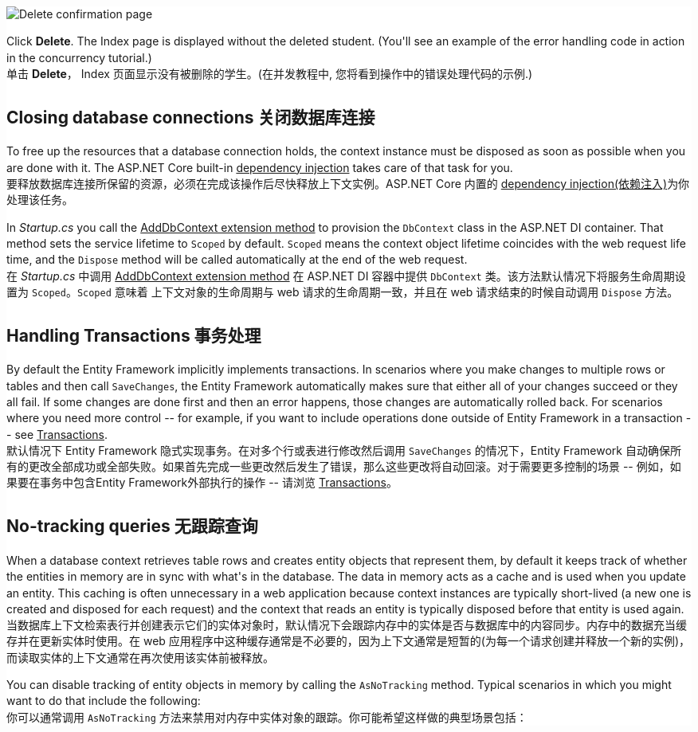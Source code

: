 ![Delete confirmation page](crud/_static/student-delete.png)

Click **Delete**. The Index page is displayed without the deleted student. (You'll see an example of the error handling code in action in the concurrency tutorial.)  
单击 **Delete**， Index 页面显示没有被删除的学生。(在并发教程中, 您将看到操作中的错误处理代码的示例.)

## Closing database connections  关闭数据库连接  

To free up the resources that a database connection holds, the context instance must be disposed as soon as possible when you are done with it. The ASP.NET Core built-in [dependency injection](../../fundamentals/dependency-injection.md) takes care of that task for you.  
要释放数据库连接所保留的资源，必须在完成该操作后尽快释放上下文实例。ASP.NET Core 内置的 [dependency injection(依赖注入)](../../fundamentals/dependency-injection.md)为你处理该任务。

In *Startup.cs* you call the [AddDbContext extension method](https://github.com/aspnet/EntityFramework/blob/03bcb5122e3f577a84498545fcf130ba79a3d987/src/Microsoft.EntityFrameworkCore/EntityFrameworkServiceCollectionExtensions.cs) to provision the `DbContext` class in the ASP.NET DI container. That method sets the service lifetime to `Scoped` by default. `Scoped` means the context object lifetime coincides with the web request life time, and the `Dispose` method will be called automatically at the end of the web request.  
在 *Startup.cs* 中调用 [AddDbContext extension method](https://github.com/aspnet/EntityFramework/blob/03bcb5122e3f577a84498545fcf130ba79a3d987/src/Microsoft.EntityFrameworkCore/EntityFrameworkServiceCollectionExtensions.cs)
 在 ASP.NET DI 容器中提供 `DbContext` 类。该方法默认情况下将服务生命周期设置为 `Scoped`。`Scoped` 意味着 上下文对象的生命周期与 web 请求的生命周期一致，并且在 web 请求结束的时候自动调用 `Dispose` 方法。  
 
## Handling Transactions  事务处理

By default the Entity Framework implicitly implements transactions. In scenarios where you make changes to multiple rows or tables and then call `SaveChanges`, the Entity Framework automatically makes sure that either all of your changes succeed or they all fail. If some changes are done first and then an error happens, those changes are automatically rolled back. For scenarios where you need more control -- for example, if you want to include operations done outside of Entity Framework in a transaction -- see [Transactions](https://docs.microsoft.com/ef/core/saving/transactions).  
默认情况下 Entity Framework 隐式实现事务。在对多个行或表进行修改然后调用 `SaveChanges` 的情况下，Entity Framework 自动确保所有的更改全部成功或全部失败。如果首先完成一些更改然后发生了错误，那么这些更改将自动回滚。对于需要更多控制的场景 -- 例如，如果要在事务中包含Entity Framework外部执行的操作 -- 请浏览 [Transactions](https://docs.microsoft.com/ef/core/saving/transactions)。

## No-tracking queries  无跟踪查询

When a database context retrieves table rows and creates entity objects that represent them, by default it keeps track of whether the entities in memory are in sync with what's in the database. The data in memory acts as a cache and is used when you update an entity. This caching is often unnecessary in a web application because context instances are typically short-lived (a new one is created and disposed for each request) and the context that reads an entity is typically disposed before that entity is used again.  
当数据库上下文检索表行并创建表示它们的实体对象时，默认情况下会跟踪内存中的实体是否与数据库中的内容同步。内存中的数据充当缓存并在更新实体时使用。在 web 应用程序中这种缓存通常是不必要的，因为上下文通常是短暂的(为每一个请求创建并释放一个新的实例)，而读取实体的上下文通常在再次使用该实体前被释放。

You can disable tracking of entity objects in memory by calling the `AsNoTracking` method. Typical scenarios in which you might want to do that include the following:  
你可以通常调用 `AsNoTracking` 方法来禁用对内存中实体对象的跟踪。你可能希望这样做的典型场景包括：
